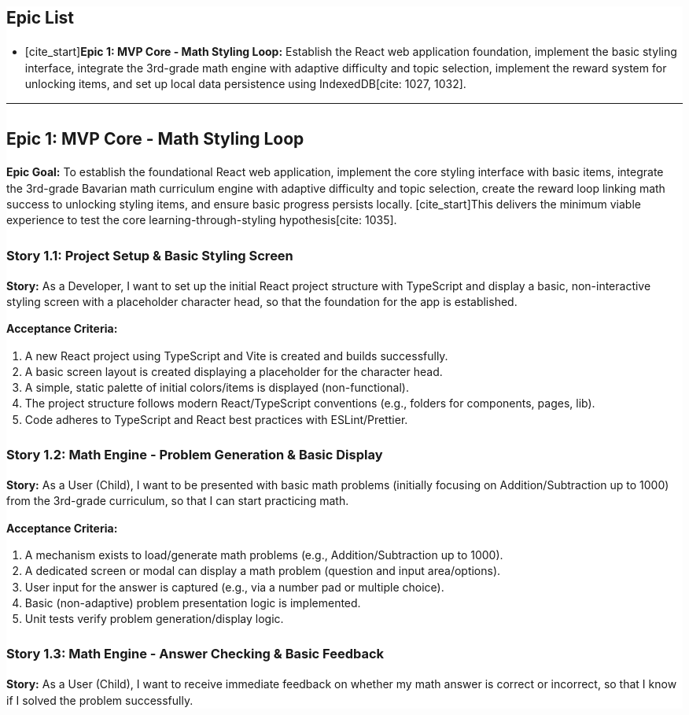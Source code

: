 
## Epic List

* [cite_start]**Epic 1: MVP Core - Math Styling Loop:** Establish the React web application foundation, implement the basic styling interface, integrate the 3rd-grade math engine with adaptive difficulty and topic selection, implement the reward system for unlocking items, and set up local data persistence using IndexedDB[cite: 1027, 1032].

---

## Epic 1: MVP Core - Math Styling Loop

**Epic Goal:** To establish the foundational React web application, implement the core styling interface with basic items, integrate the 3rd-grade Bavarian math curriculum engine with adaptive difficulty and topic selection, create the reward loop linking math success to unlocking styling items, and ensure basic progress persists locally. [cite_start]This delivers the minimum viable experience to test the core learning-through-styling hypothesis[cite: 1035].

### Story 1.1: Project Setup & Basic Styling Screen

**Story:** As a Developer, I want to set up the initial React project structure with TypeScript and display a basic, non-interactive styling screen with a placeholder character head, so that the foundation for the app is established.

**Acceptance Criteria:**

1.  A new React project using TypeScript and Vite is created and builds successfully.
2.  A basic screen layout is created displaying a placeholder for the character head.
3.  A simple, static palette of initial colors/items is displayed (non-functional).
4.  The project structure follows modern React/TypeScript conventions (e.g., folders for components, pages, lib).
5.  Code adheres to TypeScript and React best practices with ESLint/Prettier.

### Story 1.2: Math Engine - Problem Generation & Basic Display

**Story:** As a User (Child), I want to be presented with basic math problems (initially focusing on Addition/Subtraction up to 1000) from the 3rd-grade curriculum, so that I can start practicing math.

**Acceptance Criteria:**

1.  A mechanism exists to load/generate math problems (e.g., Addition/Subtraction up to 1000).
2.  A dedicated screen or modal can display a math problem (question and input area/options).
3.  User input for the answer is captured (e.g., via a number pad or multiple choice).
4.  Basic (non-adaptive) problem presentation logic is implemented.
5.  Unit tests verify problem generation/display logic.

### Story 1.3: Math Engine - Answer Checking & Basic Feedback

**Story:** As a User (Child), I want to receive immediate feedback on whether my math answer is correct or incorrect, so that I know if I solved the problem successfully.
